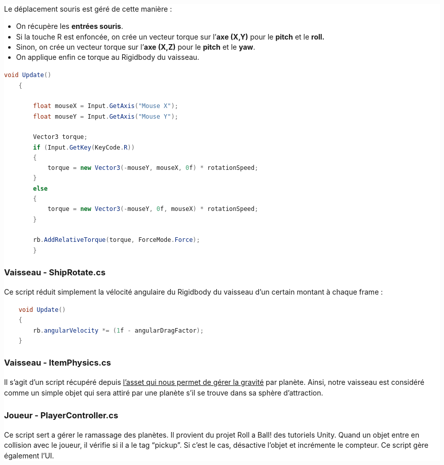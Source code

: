 Le déplacement souris est géré de cette manière :

- On récupère les **entrées souris**.
- Si la touche R est enfoncée, on crée un vecteur torque sur l’**axe (X,Y)** pour le **pitch** et le **roll.**
- Sinon, on crée un vecteur torque sur l’**axe (X,Z)** pour le **pitch** et le **yaw**.
- On applique enfin ce torque au Rigidbody du vaisseau.

```csharp
void Update()
    {

        float mouseX = Input.GetAxis("Mouse X");
        float mouseY = Input.GetAxis("Mouse Y");

        Vector3 torque;
        if (Input.GetKey(KeyCode.R))
        {
            torque = new Vector3(-mouseY, mouseX, 0f) * rotationSpeed;
        }
        else
        {
            torque = new Vector3(-mouseY, 0f, mouseX) * rotationSpeed;
        }

        rb.AddRelativeTorque(torque, ForceMode.Force);
		} 
```

### Vaisseau - ShipRotate.cs

Ce script réduit simplement la vélocité angulaire du Rigidbody du vaisseau d’un certain montant à chaque frame :

```csharp
    void Update()
    {
        rb.angularVelocity *= (1f - angularDragFactor);
    }
```

### Vaisseau - ItemPhysics.cs

Il s’agit d’un script récupéré depuis [l’asset qui nous permet de gérer la gravité](https://assetstore.unity.com/packages/tools/physics/dizzygravity-interplanetary-movement-engine-122460) par planète. Ainsi, notre vaisseau est considéré comme un simple objet qui sera attiré par une planète s’il se trouve dans sa sphère d’attraction.

### Joueur - PlayerController.cs

Ce script sert a gérer le ramassage des planètes. Il provient du projet Roll a Ball! des tutoriels Unity. Quand un objet entre en collision avec le joueur, il vérifie si il a le tag “pickup”. Si c’est le cas, désactive l’objet et incrémente le compteur. Ce script gère également l’UI.
